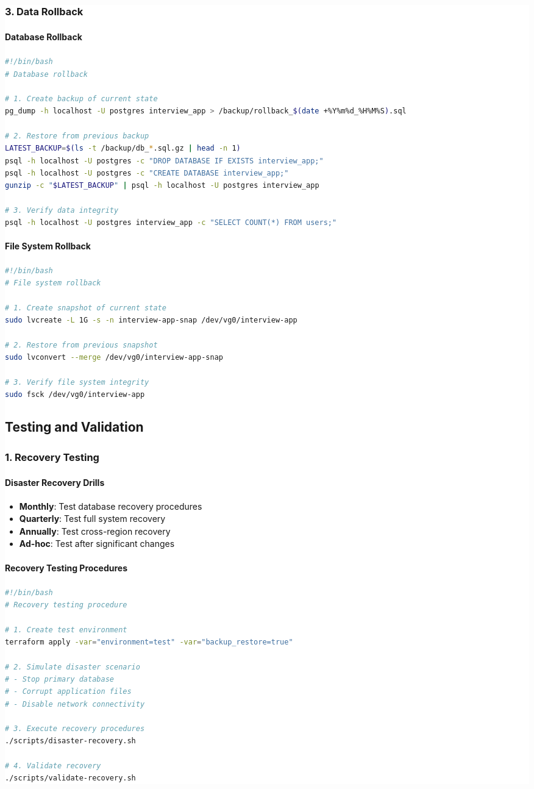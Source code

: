 ### 3. Data Rollback

#### Database Rollback
```bash
#!/bin/bash
# Database rollback

# 1. Create backup of current state
pg_dump -h localhost -U postgres interview_app > /backup/rollback_$(date +%Y%m%d_%H%M%S).sql

# 2. Restore from previous backup
LATEST_BACKUP=$(ls -t /backup/db_*.sql.gz | head -n 1)
psql -h localhost -U postgres -c "DROP DATABASE IF EXISTS interview_app;"
psql -h localhost -U postgres -c "CREATE DATABASE interview_app;"
gunzip -c "$LATEST_BACKUP" | psql -h localhost -U postgres interview_app

# 3. Verify data integrity
psql -h localhost -U postgres interview_app -c "SELECT COUNT(*) FROM users;"
```

#### File System Rollback
```bash
#!/bin/bash
# File system rollback

# 1. Create snapshot of current state
sudo lvcreate -L 1G -s -n interview-app-snap /dev/vg0/interview-app

# 2. Restore from previous snapshot
sudo lvconvert --merge /dev/vg0/interview-app-snap

# 3. Verify file system integrity
sudo fsck /dev/vg0/interview-app
```

## Testing and Validation

### 1. Recovery Testing

#### Disaster Recovery Drills
- **Monthly**: Test database recovery procedures
- **Quarterly**: Test full system recovery
- **Annually**: Test cross-region recovery
- **Ad-hoc**: Test after significant changes

#### Recovery Testing Procedures
```bash
#!/bin/bash
# Recovery testing procedure

# 1. Create test environment
terraform apply -var="environment=test" -var="backup_restore=true"

# 2. Simulate disaster scenario
# - Stop primary database
# - Corrupt application files
# - Disable network connectivity

# 3. Execute recovery procedures
./scripts/disaster-recovery.sh

# 4. Validate recovery
./scripts/validate-recovery.sh
```